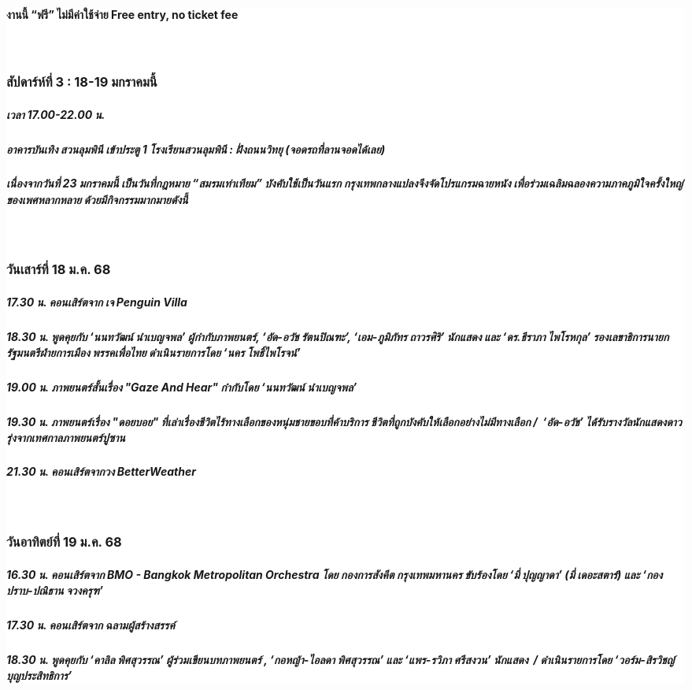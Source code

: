 #### งานนี้ “ฟรี” ไม่มีค่าใช้จ่าย Free entry, no ticket fee

##### <p><br></p>

### สัปดาร์ห์ที่ 3 : 18-19 มกราคมนี้

##### เวลา 17.00-22.00 น.

##### อาคารบันเทิง สวนลุมพินี เข้าประตู 1 โรงเรียนสวนลุมพินี : ฝั่งถนนวิทยุ (จอดรถที่ลานจอดได้เลย)

##### เนื่องจากวันที่ 23 มกราคมนี้ เป็นวันที่กฎหมาย **“สมรมเท่าเทียม”** บังคับใช้เป็นวันแรก กรุงเทพกลางแปลงจึงจัดโปรแกรมฉายหนัง เพื่อร่วมเฉลิมฉลองความภาคภูมิใจครั้งใหญ่ของเพศหลากหลาย ด้วยมีกิจกรรมมากมายดังนี้

##### <p><br></p>

### วันเสาร์ที่ 18 ม.ค. 68

##### 17.30 น. คอนเสิร์ตจาก **เจ Penguin Villa**

##### 18.30 น. พูดคุยกับ **‘นนทวัฒน์ นำเบญจพล**’ ผู้กำกับภาพยนตร์, ‘**อัด-อวัช รัตนปิณฑะ’**, ‘**เอม-ภูมิภัทร ถาวรศิริ**’ นักแสดง และ ‘**ดร.ธีราภา ไพโรหกุล**’ รองเลขาธิการนายกรัฐมนตรีฝ่ายการเมือง พรรคเพื่อไทย ดำเนินรายการโดย ‘**นคร โพธิ์ไพโรจน์**’

##### 19.00 น. ภาพยนตร์สั้นเรื่อง **"Gaze And Hear"** กำกับโดย ‘นนทวัฒน์ นำเบญจพล’

##### 19.30 น. ภาพยนตร์เรื่อง **"ดอยบอย"** ที่เล่าเรื่องชีวิตไร้ทางเลือกของหนุ่มชายขอบที่ค้าบริการ ชีวิตที่ถูกบังคับให้เลือกอย่างไม่มีทางเลือก /  **‘อัด-อวัช’** ได้รับรางวัลนักแสดงดาวรุ่งจากเทศกาลภาพยนตร์ปูซาน

##### 21.30 น. คอนเสิร์ตจากวง **BetterWeather**

##### <p><br></p>

### วันอาทิตย์ที่ 19 ม.ค. 68

##### 16.30 น. คอนเสิร์ตจาก **BMO - Bangkok Metropolitan Orchestra** โดย กองการสังคีต กรุงเทพมหานคร ขับร้องโดย ‘**มี่ ปุญญาดา’ (มี่ เดอะสตาร์)** และ ‘**กองปราบ-ปณิธาน จวงครุฑ**’

##### 17.30 น. คอนเสิร์ตจาก **ฉลามผู้สร้างสรรค์** 

##### 18.30 น. พูดคุยกับ ‘**คาลิล พิศสุวรรณ**’ ผู้ร่วมเขียนบทภาพยนตร์ , ‘**กอหญ้า-ไอลดา พิศสุวรรณ**’ และ ‘**แพร-รวิภา ศรีสงวน**’ นักแสดง  / ดำเนินรายการโดย ‘**วอร์ม-สิรวิชญ์ บุญประสิทธิการ**’
